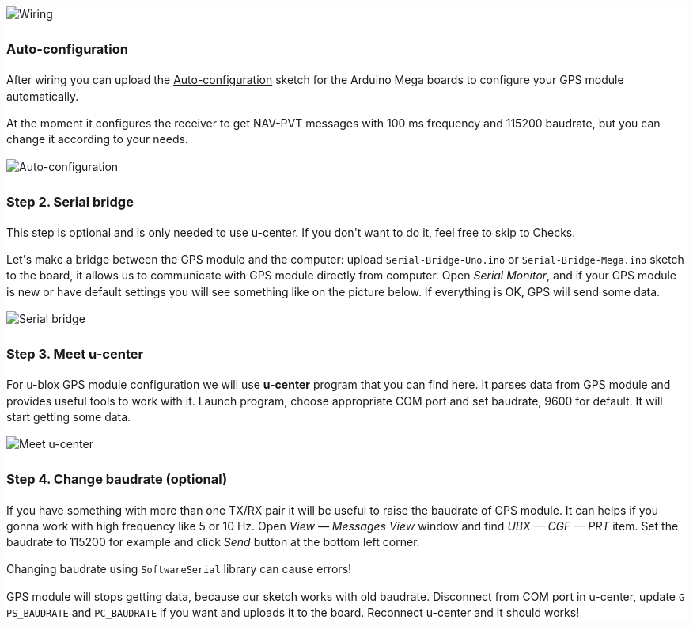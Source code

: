 ![Wiring](https://raw.githubusercontent.com/1oginov/UBX-GPS-Library/master/extras/Configuration/Step%201.%20Wiring.jpg)

### Auto-configuration

After wiring you can upload the
[Auto-configuration](https://github.com/1oginov/UBX-GPS-Library/blob/master/extras/Configuration/Auto-configuration-Mega/Auto-configuration-Mega.ino)
sketch for the Arduino Mega boards to configure your GPS module automatically.

At the moment it configures the receiver to get NAV-PVT messages with 100 ms frequency and 115200 baudrate, but you can
change it according to your needs.

![Auto-configuration](https://raw.githubusercontent.com/1oginov/UBX-GPS-Library/master/extras/Configuration/Auto-configuration.jpg)

### Step 2. Serial bridge

This step is optional and is only needed to [use u-center](#step-3-meet-u-center). If you don't want to do it, feel free to skip to 
[Checks](#step-9-checks).

Let's make a bridge between the GPS module and the computer: upload `Serial-Bridge-Uno.ino` or `Serial-Bridge-Mega.ino` sketch
to the board, it allows us to communicate with GPS module directly from computer. Open *Serial Monitor*, and if your GPS
module is new or have default settings you will see something like on the picture below. If everything is OK, GPS will
send some data.

![Serial bridge](https://raw.githubusercontent.com/1oginov/UBX-GPS-Library/master/extras/Configuration/Step%202.%20Serial%20bridge.jpg)

### Step 3. Meet u-center

For u-blox GPS module configuration we will use **u-center** program that you can find
[here](https://www.u-blox.com/en/product/u-center). It parses data from GPS module and provides useful tools to
work with it. Launch program, choose appropriate COM port and set baudrate, 9600 for default. It will start getting some
data.

![Meet u-center](https://raw.githubusercontent.com/1oginov/UBX-GPS-Library/master/extras/Configuration/Step%203.%20Meet%20u-center.jpg)

### Step 4. Change baudrate (optional)

If you have something with more than one TX/RX pair it will be useful to raise the baudrate of GPS module. It can helps
if you gonna work with high frequency like 5 or 10 Hz. Open *View — Messages View* window and find *UBX — CGF — PRT*
item. Set the baudrate to 115200 for example and click *Send* button at the bottom left corner.

Changing baudrate using `SoftwareSerial` library can cause errors!

GPS module will stops getting data, because our sketch works with old baudrate. Disconnect from COM port in u-center,
update `GPS_BAUDRATE` and `PC_BAUDRATE` if you want and uploads it to the board. Reconnect u-center and it should works!
